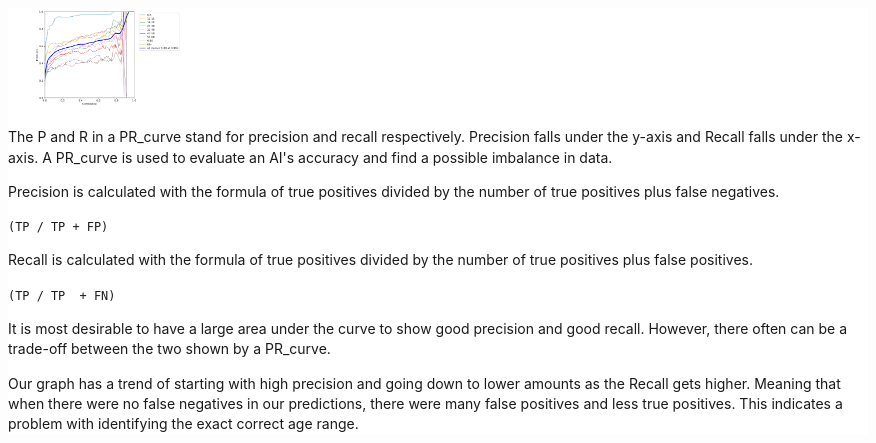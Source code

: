<img src="images/precision.jpg" alt="Precision Graph" style="height: 100px; width: 200px;"/>

The P and R in a PR_curve stand for precision and recall respectively. Precision falls under the y-axis and Recall falls under the x-axis. A PR_curve is used to evaluate an AI's accuracy and find a possible imbalance in data.

Precision is calculated with the formula of true positives divided by the number of true positives plus false negatives.

`(TP / TP + FP)`

Recall is calculated with the formula of true positives divided by the number of true positives plus false positives.

`(TP / TP  + FN)`

It is most desirable to have a large area under the curve to show good precision and good recall. However, there often can be a trade-off between the two shown by a PR_curve.

Our graph has a trend of starting with high precision and going down to lower amounts as the Recall gets higher. Meaning that when there were no false negatives in our predictions, there were many false positives and less true positives. This indicates a problem with identifying the exact correct age range.
